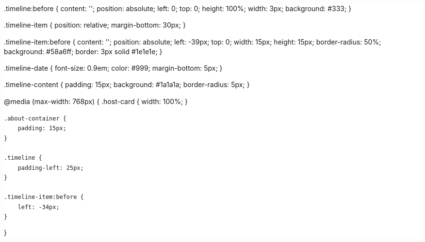 .timeline:before {
    content: '';
    position: absolute;
    left: 0;
    top: 0;
    height: 100%;
    width: 3px;
    background: #333;
}

.timeline-item {
    position: relative;
    margin-bottom: 30px;
}

.timeline-item:before {
    content: '';
    position: absolute;
    left: -39px;
    top: 0;
    width: 15px;
    height: 15px;
    border-radius: 50%;
    background: #58a6ff;
    border: 3px solid #1e1e1e;
}

.timeline-date {
    font-size: 0.9em;
    color: #999;
    margin-bottom: 5px;
}

.timeline-content {
    padding: 15px;
    background: #1a1a1a;
    border-radius: 5px;
}

@media (max-width: 768px) {
    .host-card {
        width: 100%;
    }
    
    .about-container {
        padding: 15px;
    }
    
    .timeline {
        padding-left: 25px;
    }
    
    .timeline-item:before {
        left: -34px;
    }
}
